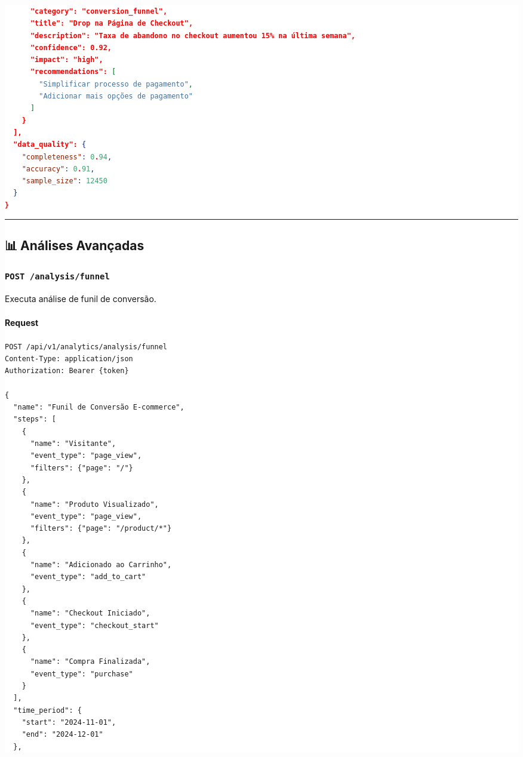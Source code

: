 ```json
      "category": "conversion_funnel",
      "title": "Drop na Página de Checkout",
      "description": "Taxa de abandono no checkout aumentou 15% na última semana",
      "confidence": 0.92,
      "impact": "high",
      "recommendations": [
        "Simplificar processo de pagamento",
        "Adicionar mais opções de pagamento"
      ]
    }
  ],
  "data_quality": {
    "completeness": 0.94,
    "accuracy": 0.91,
    "sample_size": 12450
  }
}
```

---

## 📊 Análises Avançadas

### `POST /analysis/funnel`

Executa análise de funil de conversão.

#### **Request**
```http
POST /api/v1/analytics/analysis/funnel
Content-Type: application/json
Authorization: Bearer {token}

{
  "name": "Funil de Conversão E-commerce",
  "steps": [
    {
      "name": "Visitante",
      "event_type": "page_view",
      "filters": {"page": "/"}
    },
    {
      "name": "Produto Visualizado",
      "event_type": "page_view", 
      "filters": {"page": "/product/*"}
    },
    {
      "name": "Adicionado ao Carrinho",
      "event_type": "add_to_cart"
    },
    {
      "name": "Checkout Iniciado",
      "event_type": "checkout_start"
    },
    {
      "name": "Compra Finalizada",
      "event_type": "purchase"
    }
  ],
  "time_period": {
    "start": "2024-11-01",
    "end": "2024-12-01"
  },
```
